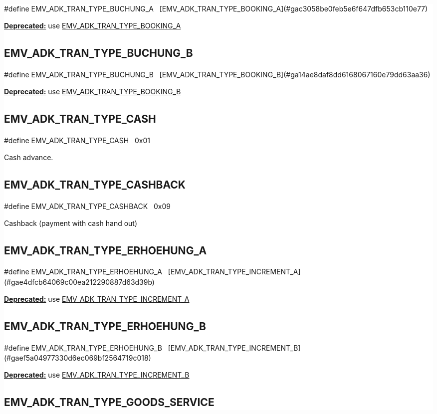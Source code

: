 <p>#define EMV_ADK_TRAN_TYPE_BUCHUNG_A   [EMV_ADK_TRAN_TYPE_BOOKING_A](#gac3058be0feb5e6f647dfb653cb110e77)</p>

**<a href="deprecated.md#_deprecated000156">Deprecated:</a>** use [EMV_ADK_TRAN_TYPE_BOOKING_A](#gac3058be0feb5e6f647dfb653cb110e77)

## EMV_ADK_TRAN_TYPE_BUCHUNG_B <a href="#ga6e2455446afc284d8e8acd527f37ba37" id="ga6e2455446afc284d8e8acd527f37ba37"></a>

<p>#define EMV_ADK_TRAN_TYPE_BUCHUNG_B   [EMV_ADK_TRAN_TYPE_BOOKING_B](#ga14ae8daf8dd6168067160e79dd63aa36)</p>

**<a href="deprecated.md#_deprecated000158">Deprecated:</a>** use [EMV_ADK_TRAN_TYPE_BOOKING_B](#ga14ae8daf8dd6168067160e79dd63aa36)

## EMV_ADK_TRAN_TYPE_CASH <a href="#ga07981ed86c15f8a4f97bf1ceddece20a" id="ga07981ed86c15f8a4f97bf1ceddece20a"></a>

<p>#define EMV_ADK_TRAN_TYPE_CASH   0x01</p>

Cash advance.

## EMV_ADK_TRAN_TYPE_CASHBACK <a href="#gac5f44598edf676cdfefe97189e67b043" id="gac5f44598edf676cdfefe97189e67b043"></a>

<p>#define EMV_ADK_TRAN_TYPE_CASHBACK   0x09</p>

Cashback (payment with cash hand out)

## EMV_ADK_TRAN_TYPE_ERHOEHUNG_A <a href="#ga59de01a90c7963b985a913853e5279e8" id="ga59de01a90c7963b985a913853e5279e8"></a>

<p>#define EMV_ADK_TRAN_TYPE_ERHOEHUNG_A   [EMV_ADK_TRAN_TYPE_INCREMENT_A](#gae4dfcb64069c00ea212290887d63d39b)</p>

**<a href="deprecated.md#_deprecated000155">Deprecated:</a>** use [EMV_ADK_TRAN_TYPE_INCREMENT_A](#gae4dfcb64069c00ea212290887d63d39b)

## EMV_ADK_TRAN_TYPE_ERHOEHUNG_B <a href="#gacb17e1ae8eb000921640de0c48365d49" id="gacb17e1ae8eb000921640de0c48365d49"></a>

<p>#define EMV_ADK_TRAN_TYPE_ERHOEHUNG_B   [EMV_ADK_TRAN_TYPE_INCREMENT_B](#gaef5a04977330d6ec069bf2564719c018)</p>

**<a href="deprecated.md#_deprecated000157">Deprecated:</a>** use [EMV_ADK_TRAN_TYPE_INCREMENT_B](#gaef5a04977330d6ec069bf2564719c018)

## EMV_ADK_TRAN_TYPE_GOODS_SERVICE <a href="#ga9641f6f9edd014d72d3011013c9f2c1c" id="ga9641f6f9edd014d72d3011013c9f2c1c"></a>

